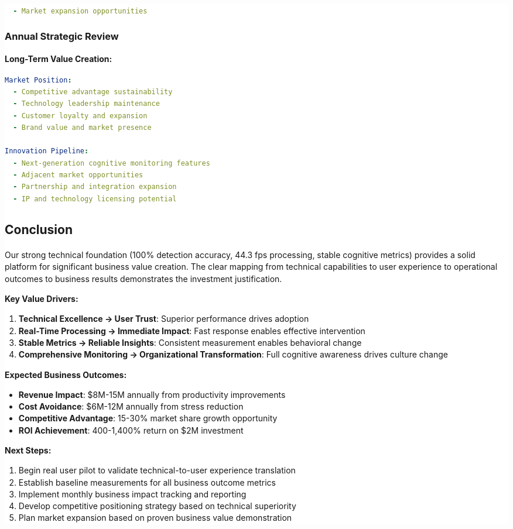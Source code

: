 ```yaml
  - Market expansion opportunities
```

### Annual Strategic Review
**Long-Term Value Creation:**
```yaml
Market Position:
  - Competitive advantage sustainability
  - Technology leadership maintenance
  - Customer loyalty and expansion
  - Brand value and market presence

Innovation Pipeline:
  - Next-generation cognitive monitoring features
  - Adjacent market opportunities
  - Partnership and integration expansion
  - IP and technology licensing potential
```

## Conclusion

Our strong technical foundation (100% detection accuracy, 44.3 fps processing, stable cognitive metrics) provides a solid platform for significant business value creation. The clear mapping from technical capabilities to user experience to operational outcomes to business results demonstrates the investment justification.

**Key Value Drivers:**
1. **Technical Excellence → User Trust**: Superior performance drives adoption
2. **Real-Time Processing → Immediate Impact**: Fast response enables effective intervention
3. **Stable Metrics → Reliable Insights**: Consistent measurement enables behavioral change
4. **Comprehensive Monitoring → Organizational Transformation**: Full cognitive awareness drives culture change

**Expected Business Outcomes:**
- **Revenue Impact**: $8M-15M annually from productivity improvements
- **Cost Avoidance**: $6M-12M annually from stress reduction
- **Competitive Advantage**: 15-30% market share growth opportunity
- **ROI Achievement**: 400-1,400% return on $2M investment

**Next Steps:**
1. Begin real user pilot to validate technical-to-user experience translation
2. Establish baseline measurements for all business outcome metrics
3. Implement monthly business impact tracking and reporting
4. Develop competitive positioning strategy based on technical superiority
5. Plan market expansion based on proven business value demonstration